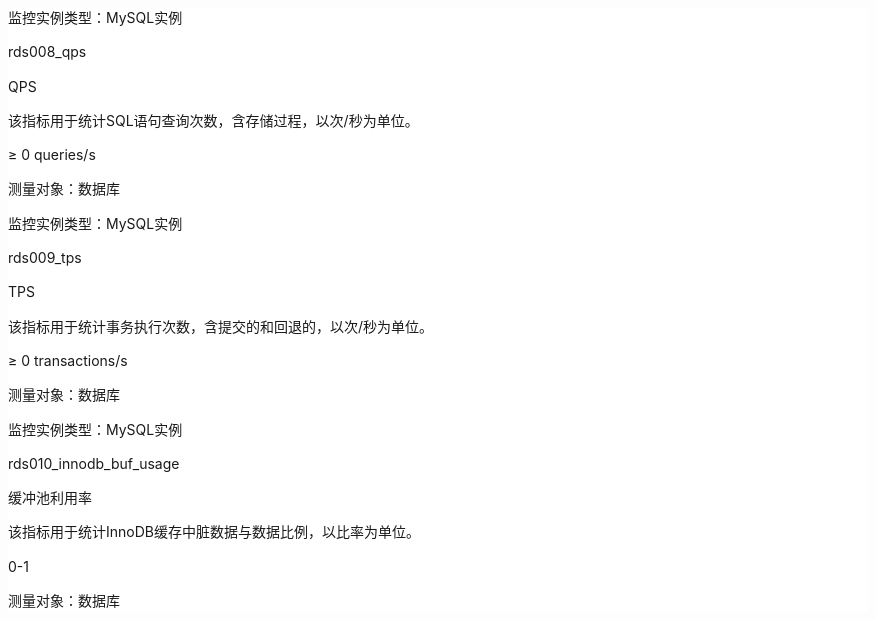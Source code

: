 <p id="p6369159214379"><a name="p6369159214379"></a><a name="p6369159214379"></a>监控实例类型：MySQL实例</p>
</td>
</tr>
<tr id="r1c4ff9c240704fadbb1998c880045841"><td class="cellrowborder" valign="top" width="15.229999999999999%" headers="mcps1.2.6.1.1 "><p id="af565492e0e2544b7893ea81ae41f8feb"><a name="af565492e0e2544b7893ea81ae41f8feb"></a><a name="af565492e0e2544b7893ea81ae41f8feb"></a>rds008_qps</p>
</td>
<td class="cellrowborder" valign="top" width="12.370000000000001%" headers="mcps1.2.6.1.2 "><p id="a4b0454c0bb3742a0893e325d4a911023"><a name="a4b0454c0bb3742a0893e325d4a911023"></a><a name="a4b0454c0bb3742a0893e325d4a911023"></a>QPS</p>
</td>
<td class="cellrowborder" valign="top" width="30.64%" headers="mcps1.2.6.1.3 "><p id="a46c6593a5ed447b7902588b218025882"><a name="a46c6593a5ed447b7902588b218025882"></a><a name="a46c6593a5ed447b7902588b218025882"></a>该指标用于统计SQL语句查询次数，含存储过程，以次/秒为单位。</p>
</td>
<td class="cellrowborder" valign="top" width="10.66%" headers="mcps1.2.6.1.4 "><p id="ab788e0796e454685b1e22d0d94acbd76"><a name="ab788e0796e454685b1e22d0d94acbd76"></a><a name="ab788e0796e454685b1e22d0d94acbd76"></a>≥ 0 queries/s</p>
</td>
<td class="cellrowborder" valign="top" width="31.1%" headers="mcps1.2.6.1.5 "><p id="p5894554514379"><a name="p5894554514379"></a><a name="p5894554514379"></a>测量对象：数据库</p>
<p id="p6074786014379"><a name="p6074786014379"></a><a name="p6074786014379"></a>监控实例类型：MySQL实例</p>
</td>
</tr>
<tr id="rbf2541a81a864c308ab28745b46e1103"><td class="cellrowborder" valign="top" width="15.229999999999999%" headers="mcps1.2.6.1.1 "><p id="add6acb746169484fbb2c303720ab1cca"><a name="add6acb746169484fbb2c303720ab1cca"></a><a name="add6acb746169484fbb2c303720ab1cca"></a>rds009_tps</p>
</td>
<td class="cellrowborder" valign="top" width="12.370000000000001%" headers="mcps1.2.6.1.2 "><p id="acfda29393e024334b7a19aff8b9bdae5"><a name="acfda29393e024334b7a19aff8b9bdae5"></a><a name="acfda29393e024334b7a19aff8b9bdae5"></a>TPS</p>
</td>
<td class="cellrowborder" valign="top" width="30.64%" headers="mcps1.2.6.1.3 "><p id="ab52ed5869a0b4ee7b2fe668b93391e6a"><a name="ab52ed5869a0b4ee7b2fe668b93391e6a"></a><a name="ab52ed5869a0b4ee7b2fe668b93391e6a"></a>该指标用于统计事务执行次数，含提交的和回退的，以次/秒为单位。</p>
</td>
<td class="cellrowborder" valign="top" width="10.66%" headers="mcps1.2.6.1.4 "><p id="a8029df8c6ea74f929f6741ba6a2def9b"><a name="a8029df8c6ea74f929f6741ba6a2def9b"></a><a name="a8029df8c6ea74f929f6741ba6a2def9b"></a>≥ 0 transactions/s</p>
</td>
<td class="cellrowborder" valign="top" width="31.1%" headers="mcps1.2.6.1.5 "><p id="p6044915714379"><a name="p6044915714379"></a><a name="p6044915714379"></a>测量对象：数据库</p>
<p id="p717150714379"><a name="p717150714379"></a><a name="p717150714379"></a>监控实例类型：MySQL实例</p>
</td>
</tr>
<tr id="rb3027a03f6874561974168beda07b80b"><td class="cellrowborder" valign="top" width="15.229999999999999%" headers="mcps1.2.6.1.1 "><p id="a9644a4d03ac04563ad785bb133a90416"><a name="a9644a4d03ac04563ad785bb133a90416"></a><a name="a9644a4d03ac04563ad785bb133a90416"></a>rds010_innodb_buf_usage</p>
</td>
<td class="cellrowborder" valign="top" width="12.370000000000001%" headers="mcps1.2.6.1.2 "><p id="a99172d34161c4141afd4e3f769bc4922"><a name="a99172d34161c4141afd4e3f769bc4922"></a><a name="a99172d34161c4141afd4e3f769bc4922"></a>缓冲池利用率</p>
</td>
<td class="cellrowborder" valign="top" width="30.64%" headers="mcps1.2.6.1.3 "><p id="ad490cadfdbaf44eca7b7bc7c192ebb1a"><a name="ad490cadfdbaf44eca7b7bc7c192ebb1a"></a><a name="ad490cadfdbaf44eca7b7bc7c192ebb1a"></a>该指标用于统计InnoDB缓存中脏数据与数据比例，以比率为单位。</p>
</td>
<td class="cellrowborder" valign="top" width="10.66%" headers="mcps1.2.6.1.4 "><p id="a857c3f1618e2481ab7548674b09df312"><a name="a857c3f1618e2481ab7548674b09df312"></a><a name="a857c3f1618e2481ab7548674b09df312"></a>0-1</p>
</td>
<td class="cellrowborder" valign="top" width="31.1%" headers="mcps1.2.6.1.5 "><p id="p6064653214379"><a name="p6064653214379"></a><a name="p6064653214379"></a>测量对象：数据库</p>